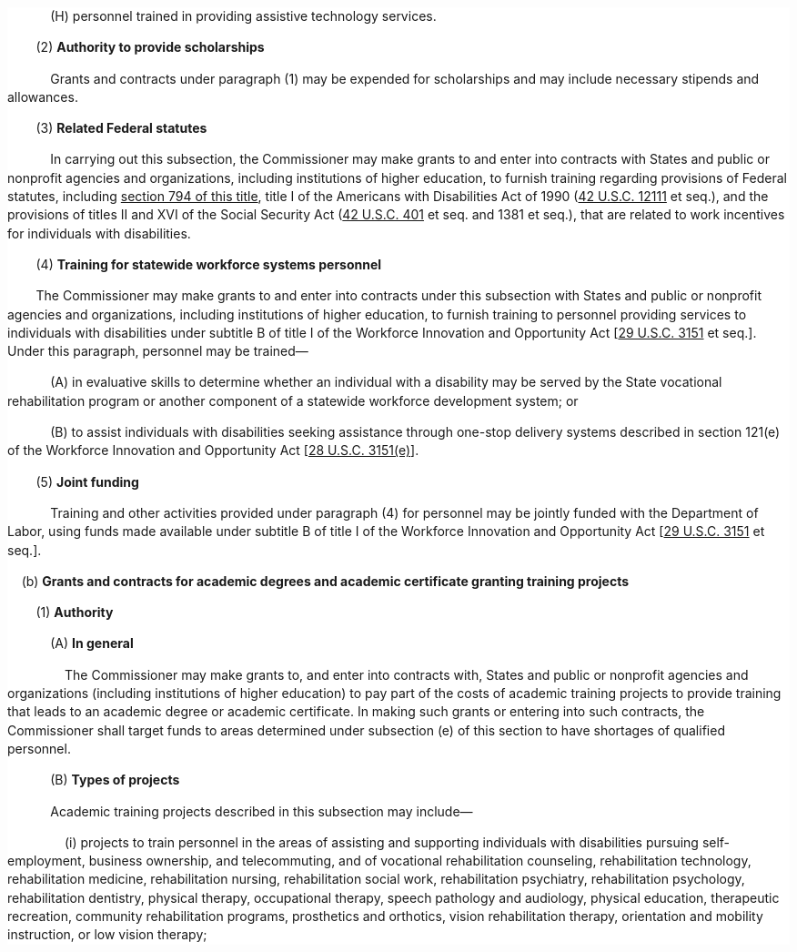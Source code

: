             (H) personnel trained in providing assistive technology services.

        (2) __Authority to provide scholarships__ 

            Grants and contracts under paragraph (1) may be expended for scholarships and may include necessary stipends and allowances.

        (3) __Related Federal statutes__ 

            In carrying out this subsection, the Commissioner may make grants to and enter into contracts with States and public or nonprofit agencies and organizations, including institutions of higher education, to furnish training regarding provisions of Federal statutes, including [section 794 of this title][/us/usc/t29/s794], title I of the Americans with Disabilities Act of 1990 ([42 U.S.C. 12111][/us/usc/t42/s12111] et seq.), and the provisions of titles II and XVI of the Social Security Act ([42 U.S.C. 401][/us/usc/t42/s401] et seq. and 1381 et seq.), that are related to work incentives for individuals with disabilities.

        (4) __Training for statewide workforce systems personnel__ 

        The Commissioner may make grants to and enter into contracts under this subsection with States and public or nonprofit agencies and organizations, including institutions of higher education, to furnish training to personnel providing services to individuals with disabilities under subtitle B of title I of the Workforce Innovation and Opportunity Act \[[29 U.S.C. 3151][/us/usc/t29/s3151] et seq.\]. Under this paragraph, personnel may be trained—

            (A) in evaluative skills to determine whether an individual with a disability may be served by the State vocational rehabilitation program or another component of a statewide workforce development system; or

            (B) to assist individuals with disabilities seeking assistance through one-stop delivery systems described in section 121(e) of the Workforce Innovation and Opportunity Act \[[28 U.S.C. 3151(e)][/us/usc/t28/s3151/e]\].

        (5) __Joint funding__ 

            Training and other activities provided under paragraph (4) for personnel may be jointly funded with the Department of Labor, using funds made available under subtitle B of title I of the Workforce Innovation and Opportunity Act \[[29 U.S.C. 3151][/us/usc/t29/s3151] et seq.\].

    (b) __Grants and contracts for academic degrees and academic certificate granting training projects__ 

        (1) __Authority__ 

            (A) __In general__ 

                The Commissioner may make grants to, and enter into contracts with, States and public or nonprofit agencies and organizations (including institutions of higher education) to pay part of the costs of academic training projects to provide training that leads to an academic degree or academic certificate. In making such grants or entering into such contracts, the Commissioner shall target funds to areas determined under subsection (e) of this section to have shortages of qualified personnel.

            (B) __Types of projects__ 

            Academic training projects described in this subsection may include—

                (i) projects to train personnel in the areas of assisting and supporting individuals with disabilities pursuing self-employment, business ownership, and telecommuting, and of vocational rehabilitation counseling, rehabilitation technology, rehabilitation medicine, rehabilitation nursing, rehabilitation social work, rehabilitation psychiatry, rehabilitation psychology, rehabilitation dentistry, physical therapy, occupational therapy, speech pathology and audiology, physical education, therapeutic recreation, community rehabilitation programs, prosthetics and orthotics, vision rehabilitation therapy, orientation and mobility instruction, or low vision therapy;


[/us/usc/t29/s794]: https://publicdocs.github.io/go/links?ns=uslm&ref=%2Fus%2Fusc%2Ft29%2Fs794
[/us/usc/t42/s12111]: https://publicdocs.github.io/go/links?ns=uslm&ref=%2Fus%2Fusc%2Ft42%2Fs12111
[/us/usc/t42/s401]: https://publicdocs.github.io/go/links?ns=uslm&ref=%2Fus%2Fusc%2Ft42%2Fs401
[/us/usc/t29/s3151]: https://publicdocs.github.io/go/links?ns=uslm&ref=%2Fus%2Fusc%2Ft29%2Fs3151
[/us/usc/t28/s3151/e]: https://publicdocs.github.io/go/links?ns=uslm&ref=%2Fus%2Fusc%2Ft28%2Fs3151%2Fe
[/us/usc/t29/s3151]: https://publicdocs.github.io/go/links?ns=uslm&ref=%2Fus%2Fusc%2Ft29%2Fs3151
[/us/usc/t20/s1402]: https://publicdocs.github.io/go/links?ns=uslm&ref=%2Fus%2Fusc%2Ft20%2Fs1402
[/us/usc/t20/s1486]: https://publicdocs.github.io/go/links?ns=uslm&ref=%2Fus%2Fusc%2Ft20%2Fs1486
[/us/usc/t5/s5382]: https://publicdocs.github.io/go/links?ns=uslm&ref=%2Fus%2Fusc%2Ft5%2Fs5382
[/us/usc/t5/s5703]: https://publicdocs.github.io/go/links?ns=uslm&ref=%2Fus%2Fusc%2Ft5%2Fs5703
[/us/usc/t29/s776]: https://publicdocs.github.io/go/links?ns=uslm&ref=%2Fus%2Fusc%2Ft29%2Fs776
[/us/pl/93/112/tIII]: https://publicdocs.github.io/go/links?ns=uslm&ref=%2Fus%2Fpl%2F93%2F112%2FtIII
[/us/pl/105/220/tIV]: https://publicdocs.github.io/go/links?ns=uslm&ref=%2Fus%2Fpl%2F105%2F220%2FtIV
[/us/stat/112/1184]: https://publicdocs.github.io/go/links?ns=uslm&ref=%2Fus%2Fstat%2F112%2F1184
[/us/pl/108/446/tIII]: https://publicdocs.github.io/go/links?ns=uslm&ref=%2Fus%2Fpl%2F108%2F446%2FtIII
[/us/stat/118/2805]: https://publicdocs.github.io/go/links?ns=uslm&ref=%2Fus%2Fstat%2F118%2F2805
[/us/pl/113/128/tIV]: https://publicdocs.github.io/go/links?ns=uslm&ref=%2Fus%2Fpl%2F113%2F128%2FtIV
[/us/stat/128/1672]: https://publicdocs.github.io/go/links?ns=uslm&ref=%2Fus%2Fstat%2F128%2F1672
[/us/pl/101/336]: https://publicdocs.github.io/go/links?ns=uslm&ref=%2Fus%2Fpl%2F101%2F336
[/us/stat/104/327]: https://publicdocs.github.io/go/links?ns=uslm&ref=%2Fus%2Fstat%2F104%2F327
[/us/usc/t42/s12101]: https://publicdocs.github.io/go/links?ns=uslm&ref=%2Fus%2Fusc%2Ft42%2Fs12101
[/us/act/1935-08-14/ch531]: https://publicdocs.github.io/go/links?ns=uslm&ref=%2Fus%2Fact%2F1935-08-14%2Fch531
[/us/stat/49/620]: https://publicdocs.github.io/go/links?ns=uslm&ref=%2Fus%2Fstat%2F49%2F620
[/us/usc/t42/s1305]: https://publicdocs.github.io/go/links?ns=uslm&ref=%2Fus%2Fusc%2Ft42%2Fs1305
[/us/pl/113/128]: https://publicdocs.github.io/go/links?ns=uslm&ref=%2Fus%2Fpl%2F113%2F128
[/us/stat/128/1425]: https://publicdocs.github.io/go/links?ns=uslm&ref=%2Fus%2Fstat%2F128%2F1425
[/us/usc/t29/s3101]: https://publicdocs.github.io/go/links?ns=uslm&ref=%2Fus%2Fusc%2Ft29%2Fs3101
[/us/usc/t29/s771a]: https://publicdocs.github.io/go/links?ns=uslm&ref=%2Fus%2Fusc%2Ft29%2Fs771a
[/us/pl/105/220]: https://publicdocs.github.io/go/links?ns=uslm&ref=%2Fus%2Fpl%2F105%2F220
[/us/pl/93/112/tIII]: https://publicdocs.github.io/go/links?ns=uslm&ref=%2Fus%2Fpl%2F93%2F112%2FtIII
[/us/stat/87/378]: https://publicdocs.github.io/go/links?ns=uslm&ref=%2Fus%2Fstat%2F87%2F378
[/us/pl/93/516/tI]: https://publicdocs.github.io/go/links?ns=uslm&ref=%2Fus%2Fpl%2F93%2F516%2FtI
[/us/stat/88/1619]: https://publicdocs.github.io/go/links?ns=uslm&ref=%2Fus%2Fstat%2F88%2F1619
[/us/pl/93/651/tI]: https://publicdocs.github.io/go/links?ns=uslm&ref=%2Fus%2Fpl%2F93%2F651%2FtI
[/us/stat/89/2-4]: https://publicdocs.github.io/go/links?ns=uslm&ref=%2Fus%2Fstat%2F89%2F2-4
[/us/pl/94/230]: https://publicdocs.github.io/go/links?ns=uslm&ref=%2Fus%2Fpl%2F94%2F230
[/us/stat/90/212]: https://publicdocs.github.io/go/links?ns=uslm&ref=%2Fus%2Fstat%2F90%2F212
[/us/pl/95/602/tI]: https://publicdocs.github.io/go/links?ns=uslm&ref=%2Fus%2Fpl%2F95%2F602%2FtI
[/us/stat/92/2968]: https://publicdocs.github.io/go/links?ns=uslm&ref=%2Fus%2Fstat%2F92%2F2968
[/us/pl/98/221/tI]: https://publicdocs.github.io/go/links?ns=uslm&ref=%2Fus%2Fpl%2F98%2F221%2FtI
[/us/stat/98/24]: https://publicdocs.github.io/go/links?ns=uslm&ref=%2Fus%2Fstat%2F98%2F24
[/us/pl/99/506/tI]: https://publicdocs.github.io/go/links?ns=uslm&ref=%2Fus%2Fpl%2F99%2F506%2FtI
[/us/stat/100/1810]: https://publicdocs.github.io/go/links?ns=uslm&ref=%2Fus%2Fstat%2F100%2F1810
[/us/pl/100/630/tII]: https://publicdocs.github.io/go/links?ns=uslm&ref=%2Fus%2Fpl%2F100%2F630%2FtII
[/us/stat/102/3308]: https://publicdocs.github.io/go/links?ns=uslm&ref=%2Fus%2Fstat%2F102%2F3308
[/us/pl/102/52]: https://publicdocs.github.io/go/links?ns=uslm&ref=%2Fus%2Fpl%2F102%2F52
[/us/stat/105/261]: https://publicdocs.github.io/go/links?ns=uslm&ref=%2Fus%2Fstat%2F105%2F261
[/us/pl/102/569/tI]: https://publicdocs.github.io/go/links?ns=uslm&ref=%2Fus%2Fpl%2F102%2F569%2FtI
[/us/stat/106/4358]: https://publicdocs.github.io/go/links?ns=uslm&ref=%2Fus%2Fstat%2F106%2F4358
[/us/pl/105/220]: https://publicdocs.github.io/go/links?ns=uslm&ref=%2Fus%2Fpl%2F105%2F220
[/us/pl/93/112/s302]: https://publicdocs.github.io/go/links?ns=uslm&ref=%2Fus%2Fpl%2F93%2F112%2Fs302
[/us/usc/t29/s771a]: https://publicdocs.github.io/go/links?ns=uslm&ref=%2Fus%2Fusc%2Ft29%2Fs771a
[/us/pl/105/220]: https://publicdocs.github.io/go/links?ns=uslm&ref=%2Fus%2Fpl%2F105%2F220
[/us/pl/113/128]: https://publicdocs.github.io/go/links?ns=uslm&ref=%2Fus%2Fpl%2F113%2F128
[/us/pl/113/128]: https://publicdocs.github.io/go/links?ns=uslm&ref=%2Fus%2Fpl%2F113%2F128
[/us/pl/113/128]: https://publicdocs.github.io/go/links?ns=uslm&ref=%2Fus%2Fpl%2F113%2F128
[/us/pl/113/128]: https://publicdocs.github.io/go/links?ns=uslm&ref=%2Fus%2Fpl%2F113%2F128
[/us/pl/113/128]: https://publicdocs.github.io/go/links?ns=uslm&ref=%2Fus%2Fpl%2F113%2F128
[/us/pl/113/128]: https://publicdocs.github.io/go/links?ns=uslm&ref=%2Fus%2Fpl%2F113%2F128
[/us/pl/113/128]: https://publicdocs.github.io/go/links?ns=uslm&ref=%2Fus%2Fpl%2F113%2F128
[/us/pl/113/128]: https://publicdocs.github.io/go/links?ns=uslm&ref=%2Fus%2Fpl%2F113%2F128
[/us/pl/113/128]: https://publicdocs.github.io/go/links?ns=uslm&ref=%2Fus%2Fpl%2F113%2F128
[/us/pl/113/128]: https://publicdocs.github.io/go/links?ns=uslm&ref=%2Fus%2Fpl%2F113%2F128
[/us/pl/113/128]: https://publicdocs.github.io/go/links?ns=uslm&ref=%2Fus%2Fpl%2F113%2F128
[/us/usc/t29/s776]: https://publicdocs.github.io/go/links?ns=uslm&ref=%2Fus%2Fusc%2Ft29%2Fs776
[/us/pl/113/128]: https://publicdocs.github.io/go/links?ns=uslm&ref=%2Fus%2Fpl%2F113%2F128
[/us/pl/108/446]: https://publicdocs.github.io/go/links?ns=uslm&ref=%2Fus%2Fpl%2F108%2F446
[/us/usc/t20/s1402]: https://publicdocs.github.io/go/links?ns=uslm&ref=%2Fus%2Fusc%2Ft20%2Fs1402